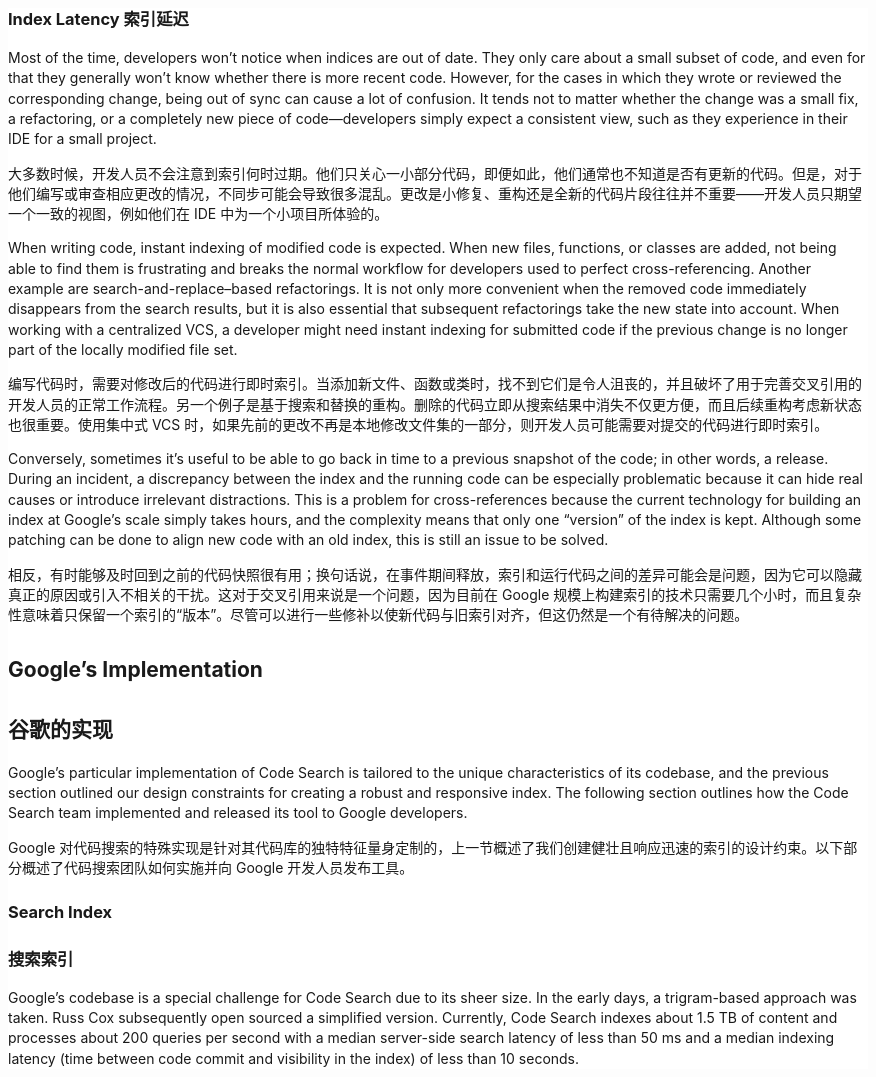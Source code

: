 ### Index Latency 索引延迟

Most of the time, developers won’t notice when indices are out of date. They only care about a small subset of code, and even for that they generally won’t know whether there is more recent code. However, for the cases in which they wrote or reviewed the corresponding change, being out of sync can cause a lot of confusion. It tends not to matter whether the change was a small fix, a refactoring, or a completely new piece of code—developers simply expect a consistent view, such as they experience in their IDE for a small project.

大多数时候，开发人员不会注意到索引何时过期。他们只关心一小部分代码，即便如此，他们通常也不知道是否有更新的代码。但是，对于他们编写或审查相应更改的情况，不同步可能会导致很多混乱。更改是小修复、重构还是全新的代码片段往往并不重要——开发人员只期望一个一致的视图，例如他们在 IDE 中为一个小项目所体验的。

When writing code, instant indexing of modified code is expected. When new files, functions, or classes are added, not being able to find them is frustrating and breaks the normal workflow for developers used to perfect cross-referencing. Another example are search-and-replace–based refactorings. It is not only more convenient when the removed code immediately disappears from the search results, but it is also essential that subsequent refactorings take the new state into account.  When working with a centralized VCS, a developer might need instant indexing for submitted code if the previous change is no longer part of the locally modified file set.

编写代码时，需要对修改后的代码进行即时索引。当添加新文件、函数或类时，找不到它们是令人沮丧的，并且破坏了用于完善交叉引用的开发人员的正常工作流程。另一个例子是基于搜索和替换的重构。删除的代码立即从搜索结果中消失不仅更方便，而且后续重构考虑新状态也很重要。使用集中式 VCS 时，如果先前的更改不再是本地修改文件集的一部分，则开发人员可能需要对提交的代码进行即时索引。

Conversely, sometimes it’s useful to be able to go back in time to a previous snapshot of the code; in other words, a release. During an incident, a discrepancy between the index and the running code can be especially problematic because it can hide real causes or introduce irrelevant distractions. This is a problem for cross-references because the current technology for building an index at Google’s scale simply takes hours, and the complexity means that only one “version” of the index is kept. Although some patching can be done to align new code with an old index, this is still an issue to be solved.

相反，有时能够及时回到之前的代码快照很有用；换句话说，在事件期间释放，索引和运行代码之间的差异可能会是问题，因为它可以隐藏真正的原因或引入不相关的干扰。这对于交叉引用来说是一个问题，因为目前在 Google 规模上构建索引的技术只需要几个小时，而且复杂性意味着只保留一个索引的“版本”。尽管可以进行一些修补以使新代码与旧索引对齐，但这仍然是一个有待解决的问题。

## Google’s Implementation

## 谷歌的实现

Google’s particular implementation of Code Search is tailored to the unique characteristics of its codebase, and the previous section outlined our design constraints for creating a robust and responsive index. The following section outlines how the Code Search team implemented and released its tool to Google developers.

Google 对代码搜索的特殊实现是针对其代码库的独特特征量身定制的，上一节概述了我们创建健壮且响应迅速的索引的设计约束。以下部分概述了代码搜索团队如何实施并向 Google 开发人员发布工具。

### Search Index

### 搜索索引

Google’s codebase is a special challenge for Code Search due to its sheer size. In the early days, a trigram-based approach was taken. Russ Cox subsequently open sourced a simplified version. Currently, Code Search indexes about 1.5 TB of content and processes about 200 queries per second with a median server-side search latency of less than 50 ms and a median indexing latency (time between code commit and visibility in the index) of less than 10 seconds.
